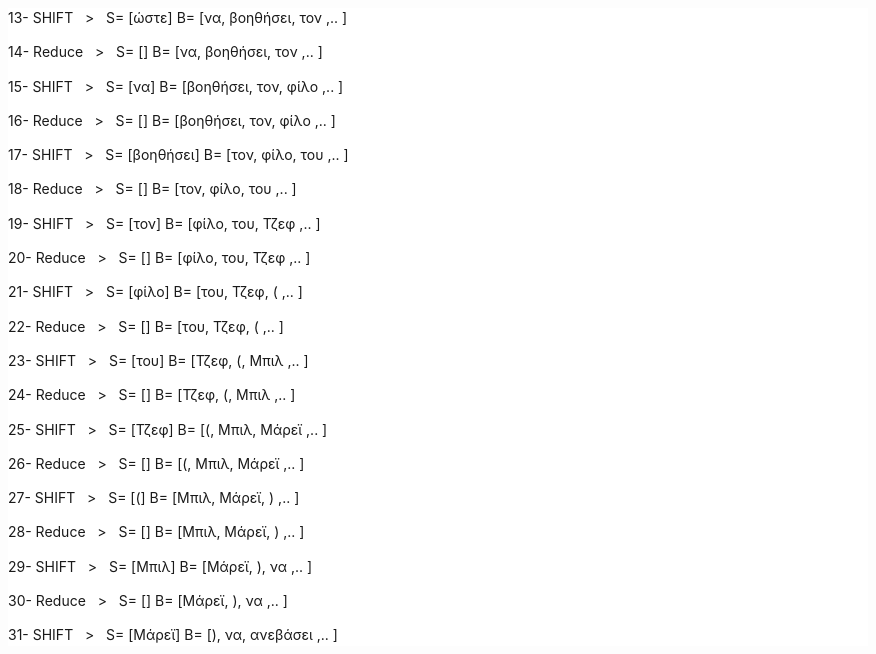 
13- SHIFT&nbsp;&nbsp;&nbsp;>&nbsp;&nbsp;&nbsp;S= [ώστε]   B= [να, βοηθήσει, τον ,.. ]



14- Reduce&nbsp;&nbsp;&nbsp;>&nbsp;&nbsp;&nbsp;S= []   B= [να, βοηθήσει, τον ,.. ]



15- SHIFT&nbsp;&nbsp;&nbsp;>&nbsp;&nbsp;&nbsp;S= [να]   B= [βοηθήσει, τον, φίλο ,.. ]



16- Reduce&nbsp;&nbsp;&nbsp;>&nbsp;&nbsp;&nbsp;S= []   B= [βοηθήσει, τον, φίλο ,.. ]



17- SHIFT&nbsp;&nbsp;&nbsp;>&nbsp;&nbsp;&nbsp;S= [βοηθήσει]   B= [τον, φίλο, του ,.. ]



18- Reduce&nbsp;&nbsp;&nbsp;>&nbsp;&nbsp;&nbsp;S= []   B= [τον, φίλο, του ,.. ]



19- SHIFT&nbsp;&nbsp;&nbsp;>&nbsp;&nbsp;&nbsp;S= [τον]   B= [φίλο, του, Τζεφ ,.. ]



20- Reduce&nbsp;&nbsp;&nbsp;>&nbsp;&nbsp;&nbsp;S= []   B= [φίλο, του, Τζεφ ,.. ]



21- SHIFT&nbsp;&nbsp;&nbsp;>&nbsp;&nbsp;&nbsp;S= [φίλο]   B= [του, Τζεφ, ( ,.. ]



22- Reduce&nbsp;&nbsp;&nbsp;>&nbsp;&nbsp;&nbsp;S= []   B= [του, Τζεφ, ( ,.. ]



23- SHIFT&nbsp;&nbsp;&nbsp;>&nbsp;&nbsp;&nbsp;S= [του]   B= [Τζεφ, (, Μπιλ ,.. ]



24- Reduce&nbsp;&nbsp;&nbsp;>&nbsp;&nbsp;&nbsp;S= []   B= [Τζεφ, (, Μπιλ ,.. ]



25- SHIFT&nbsp;&nbsp;&nbsp;>&nbsp;&nbsp;&nbsp;S= [Τζεφ]   B= [(, Μπιλ, Μάρεϊ ,.. ]



26- Reduce&nbsp;&nbsp;&nbsp;>&nbsp;&nbsp;&nbsp;S= []   B= [(, Μπιλ, Μάρεϊ ,.. ]



27- SHIFT&nbsp;&nbsp;&nbsp;>&nbsp;&nbsp;&nbsp;S= [(]   B= [Μπιλ, Μάρεϊ, ) ,.. ]



28- Reduce&nbsp;&nbsp;&nbsp;>&nbsp;&nbsp;&nbsp;S= []   B= [Μπιλ, Μάρεϊ, ) ,.. ]



29- SHIFT&nbsp;&nbsp;&nbsp;>&nbsp;&nbsp;&nbsp;S= [Μπιλ]   B= [Μάρεϊ, ), να ,.. ]



30- Reduce&nbsp;&nbsp;&nbsp;>&nbsp;&nbsp;&nbsp;S= []   B= [Μάρεϊ, ), να ,.. ]



31- SHIFT&nbsp;&nbsp;&nbsp;>&nbsp;&nbsp;&nbsp;S= [Μάρεϊ]   B= [), να, ανεβάσει ,.. ]


